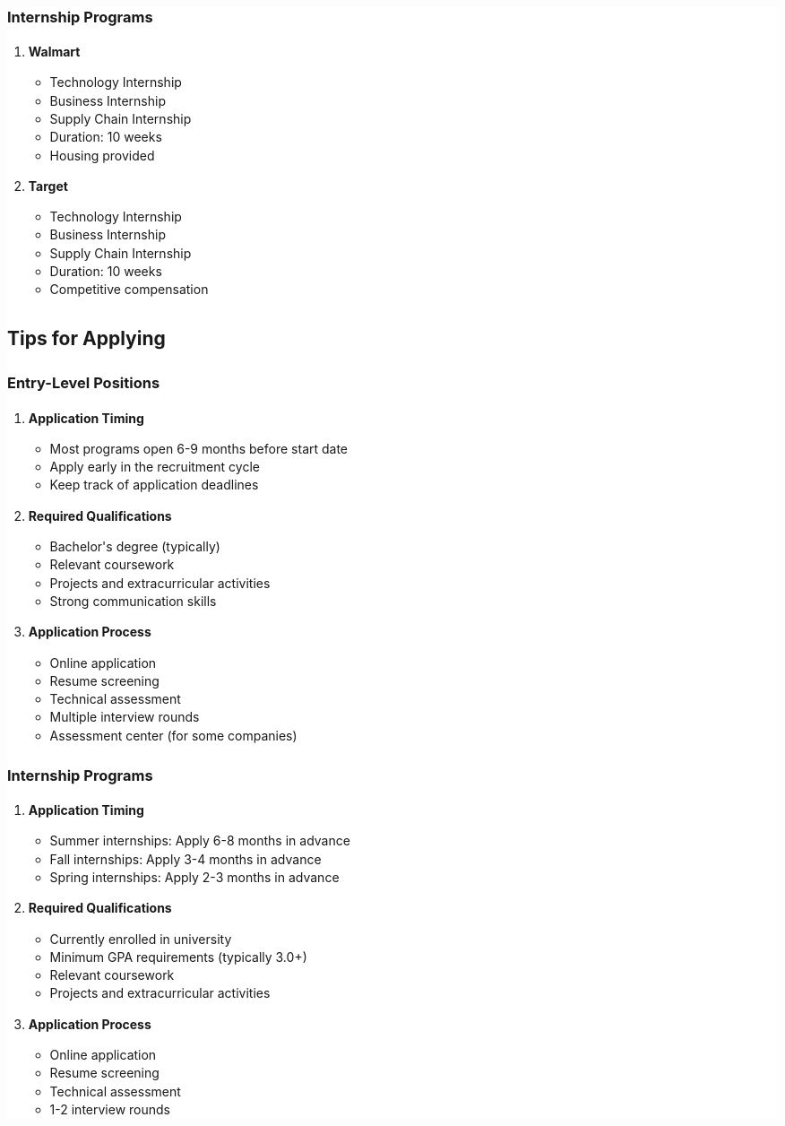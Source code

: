 ### Internship Programs
1. **Walmart**
   - Technology Internship
   - Business Internship
   - Supply Chain Internship
   - Duration: 10 weeks
   - Housing provided

2. **Target**
   - Technology Internship
   - Business Internship
   - Supply Chain Internship
   - Duration: 10 weeks
   - Competitive compensation

## Tips for Applying

### Entry-Level Positions
1. **Application Timing**
   - Most programs open 6-9 months before start date
   - Apply early in the recruitment cycle
   - Keep track of application deadlines

2. **Required Qualifications**
   - Bachelor's degree (typically)
   - Relevant coursework
   - Projects and extracurricular activities
   - Strong communication skills

3. **Application Process**
   - Online application
   - Resume screening
   - Technical assessment
   - Multiple interview rounds
   - Assessment center (for some companies)

### Internship Programs
1. **Application Timing**
   - Summer internships: Apply 6-8 months in advance
   - Fall internships: Apply 3-4 months in advance
   - Spring internships: Apply 2-3 months in advance

2. **Required Qualifications**
   - Currently enrolled in university
   - Minimum GPA requirements (typically 3.0+)
   - Relevant coursework
   - Projects and extracurricular activities

3. **Application Process**
   - Online application
   - Resume screening
   - Technical assessment
   - 1-2 interview rounds
